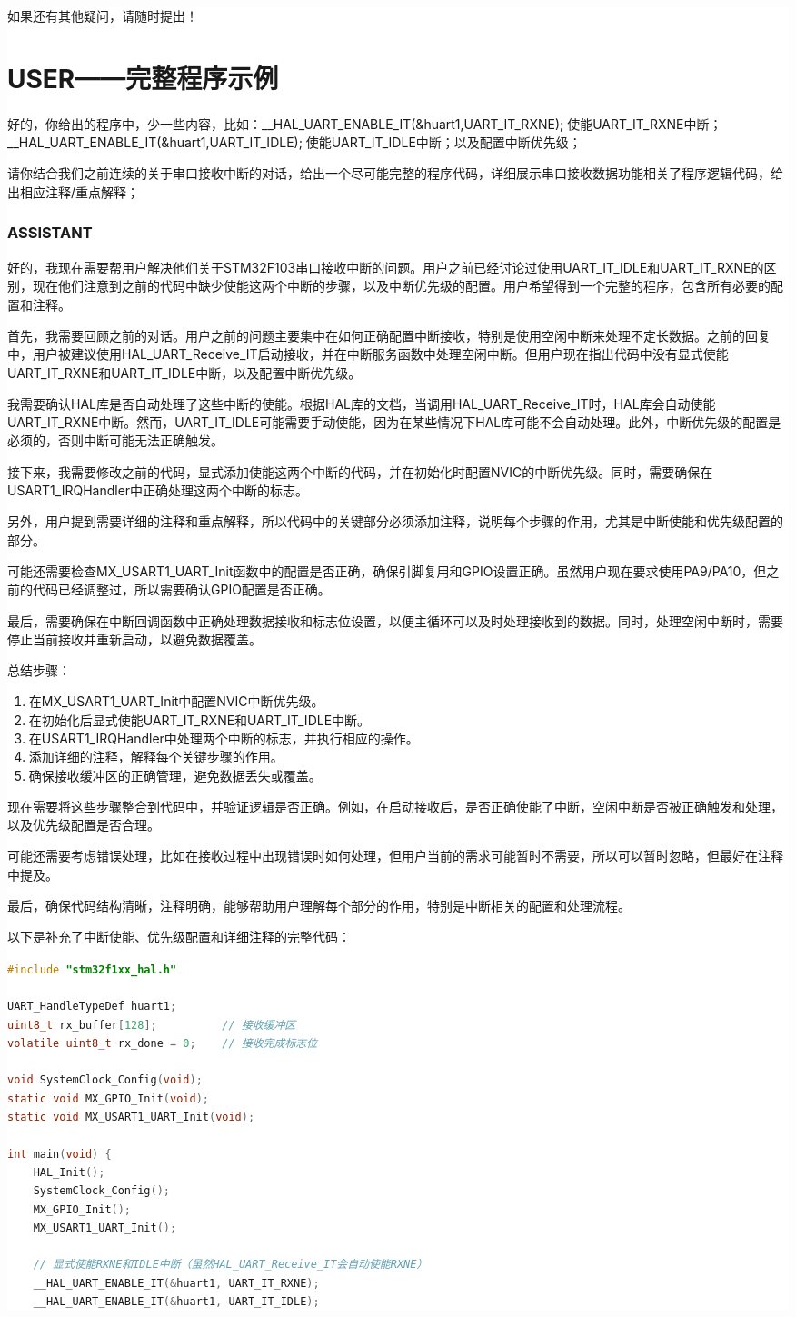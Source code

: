 
如果还有其他疑问，请随时提出！





# USER——完整程序示例

好的，你给出的程序中，少一些内容，比如：__HAL_UART_ENABLE_IT(&huart1,UART_IT_RXNE);  使能UART_IT_RXNE中断；__HAL_UART_ENABLE_IT(&huart1,UART_IT_IDLE);  使能UART_IT_IDLE中断；以及配置中断优先级；

请你结合我们之前连续的关于串口接收中断的对话，给出一个尽可能完整的程序代码，详细展示串口接收数据功能相关了程序逻辑代码，给出相应注释/重点解释；

### ASSISTANT
<think>
好的，我现在需要帮用户解决他们关于STM32F103串口接收中断的问题。用户之前已经讨论过使用UART_IT_IDLE和UART_IT_RXNE的区别，现在他们注意到之前的代码中缺少使能这两个中断的步骤，以及中断优先级的配置。用户希望得到一个完整的程序，包含所有必要的配置和注释。

首先，我需要回顾之前的对话。用户之前的问题主要集中在如何正确配置中断接收，特别是使用空闲中断来处理不定长数据。之前的回复中，用户被建议使用HAL_UART_Receive_IT启动接收，并在中断服务函数中处理空闲中断。但用户现在指出代码中没有显式使能UART_IT_RXNE和UART_IT_IDLE中断，以及配置中断优先级。

我需要确认HAL库是否自动处理了这些中断的使能。根据HAL库的文档，当调用HAL_UART_Receive_IT时，HAL库会自动使能UART_IT_RXNE中断。然而，UART_IT_IDLE可能需要手动使能，因为在某些情况下HAL库可能不会自动处理。此外，中断优先级的配置是必须的，否则中断可能无法正确触发。

接下来，我需要修改之前的代码，显式添加使能这两个中断的代码，并在初始化时配置NVIC的中断优先级。同时，需要确保在USART1_IRQHandler中正确处理这两个中断的标志。

另外，用户提到需要详细的注释和重点解释，所以代码中的关键部分必须添加注释，说明每个步骤的作用，尤其是中断使能和优先级配置的部分。

可能还需要检查MX_USART1_UART_Init函数中的配置是否正确，确保引脚复用和GPIO设置正确。虽然用户现在要求使用PA9/PA10，但之前的代码已经调整过，所以需要确认GPIO配置是否正确。

最后，需要确保在中断回调函数中正确处理数据接收和标志位设置，以便主循环可以及时处理接收到的数据。同时，处理空闲中断时，需要停止当前接收并重新启动，以避免数据覆盖。

总结步骤：
1. 在MX_USART1_UART_Init中配置NVIC中断优先级。
2. 在初始化后显式使能UART_IT_RXNE和UART_IT_IDLE中断。
3. 在USART1_IRQHandler中处理两个中断的标志，并执行相应的操作。
4. 添加详细的注释，解释每个关键步骤的作用。
5. 确保接收缓冲区的正确管理，避免数据丢失或覆盖。

现在需要将这些步骤整合到代码中，并验证逻辑是否正确。例如，在启动接收后，是否正确使能了中断，空闲中断是否被正确触发和处理，以及优先级配置是否合理。

可能还需要考虑错误处理，比如在接收过程中出现错误时如何处理，但用户当前的需求可能暂时不需要，所以可以暂时忽略，但最好在注释中提及。

最后，确保代码结构清晰，注释明确，能够帮助用户理解每个部分的作用，特别是中断相关的配置和处理流程。
</think>

以下是补充了中断使能、优先级配置和详细注释的完整代码：

```c
#include "stm32f1xx_hal.h"

UART_HandleTypeDef huart1;
uint8_t rx_buffer[128];          // 接收缓冲区
volatile uint8_t rx_done = 0;    // 接收完成标志位

void SystemClock_Config(void);
static void MX_GPIO_Init(void);
static void MX_USART1_UART_Init(void);

int main(void) {
    HAL_Init();
    SystemClock_Config();
    MX_GPIO_Init();
    MX_USART1_UART_Init();

    // 显式使能RXNE和IDLE中断（虽然HAL_UART_Receive_IT会自动使能RXNE）
    __HAL_UART_ENABLE_IT(&huart1, UART_IT_RXNE);
    __HAL_UART_ENABLE_IT(&huart1, UART_IT_IDLE);

```